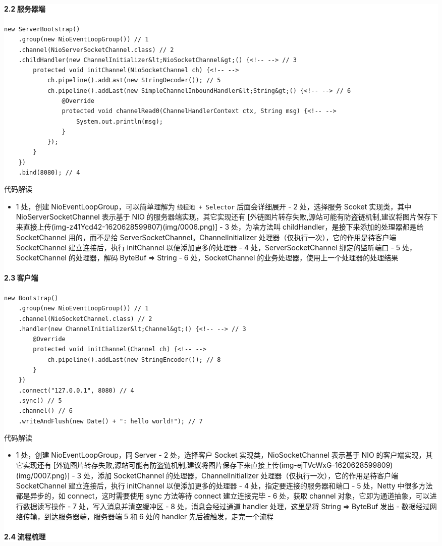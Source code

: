 #### 2.2 服务器端

```
new ServerBootstrap()
    .group(new NioEventLoopGroup()) // 1
    .channel(NioServerSocketChannel.class) // 2
    .childHandler(new ChannelInitializer&lt;NioSocketChannel&gt;() {<!-- --> // 3
        protected void initChannel(NioSocketChannel ch) {<!-- -->
            ch.pipeline().addLast(new StringDecoder()); // 5
            ch.pipeline().addLast(new SimpleChannelInboundHandler&lt;String&gt;() {<!-- --> // 6
                @Override
                protected void channelRead0(ChannelHandlerContext ctx, String msg) {<!-- -->
                    System.out.println(msg);
                }
            });
        }
    })
    .bind(8080); // 4

```

代码解读
-  1 处，创建 NioEventLoopGroup，可以简单理解为 `线程池 + Selector` 后面会详细展开 -  2 处，选择服务 Scoket 实现类，其中 NioServerSocketChannel 表示基于 NIO 的服务器端实现，其它实现还有 [外链图片转存失败,源站可能有防盗链机制,建议将图片保存下来直接上传(img-z41Ycd42-1620628599807)(img/0006.png)] -  3 处，为啥方法叫 childHandler，是接下来添加的处理器都是给 SocketChannel 用的，而不是给 ServerSocketChannel。ChannelInitializer 处理器（仅执行一次），它的作用是待客户端 SocketChannel 建立连接后，执行 initChannel 以便添加更多的处理器 -  4 处，ServerSocketChannel 绑定的监听端口 -  5 处，SocketChannel 的处理器，解码 ByteBuf =&gt; String -  6 处，SocketChannel 的业务处理器，使用上一个处理器的处理结果 
#### 2.3 客户端

```
new Bootstrap()
    .group(new NioEventLoopGroup()) // 1
    .channel(NioSocketChannel.class) // 2
    .handler(new ChannelInitializer&lt;Channel&gt;() {<!-- --> // 3
        @Override
        protected void initChannel(Channel ch) {<!-- -->
            ch.pipeline().addLast(new StringEncoder()); // 8
        }
    })
    .connect("127.0.0.1", 8080) // 4
    .sync() // 5
    .channel() // 6
    .writeAndFlush(new Date() + ": hello world!"); // 7

```

代码解读
-  1 处，创建 NioEventLoopGroup，同 Server -  2 处，选择客户 Socket 实现类，NioSocketChannel 表示基于 NIO 的客户端实现，其它实现还有 [外链图片转存失败,源站可能有防盗链机制,建议将图片保存下来直接上传(img-ejTVcWxG-1620628599809)(img/0007.png)] -  3 处，添加 SocketChannel 的处理器，ChannelInitializer 处理器（仅执行一次），它的作用是待客户端 SocketChannel 建立连接后，执行 initChannel 以便添加更多的处理器 -  4 处，指定要连接的服务器和端口 -  5 处，Netty 中很多方法都是异步的，如 connect，这时需要使用 sync 方法等待 connect 建立连接完毕 -  6 处，获取 channel 对象，它即为通道抽象，可以进行数据读写操作 -  7 处，写入消息并清空缓冲区 -  8 处，消息会经过通道 handler 处理，这里是将 String =&gt; ByteBuf 发出 -  数据经过网络传输，到达服务器端，服务器端 5 和 6 处的 handler 先后被触发，走完一个流程 
#### 2.4 流程梳理
